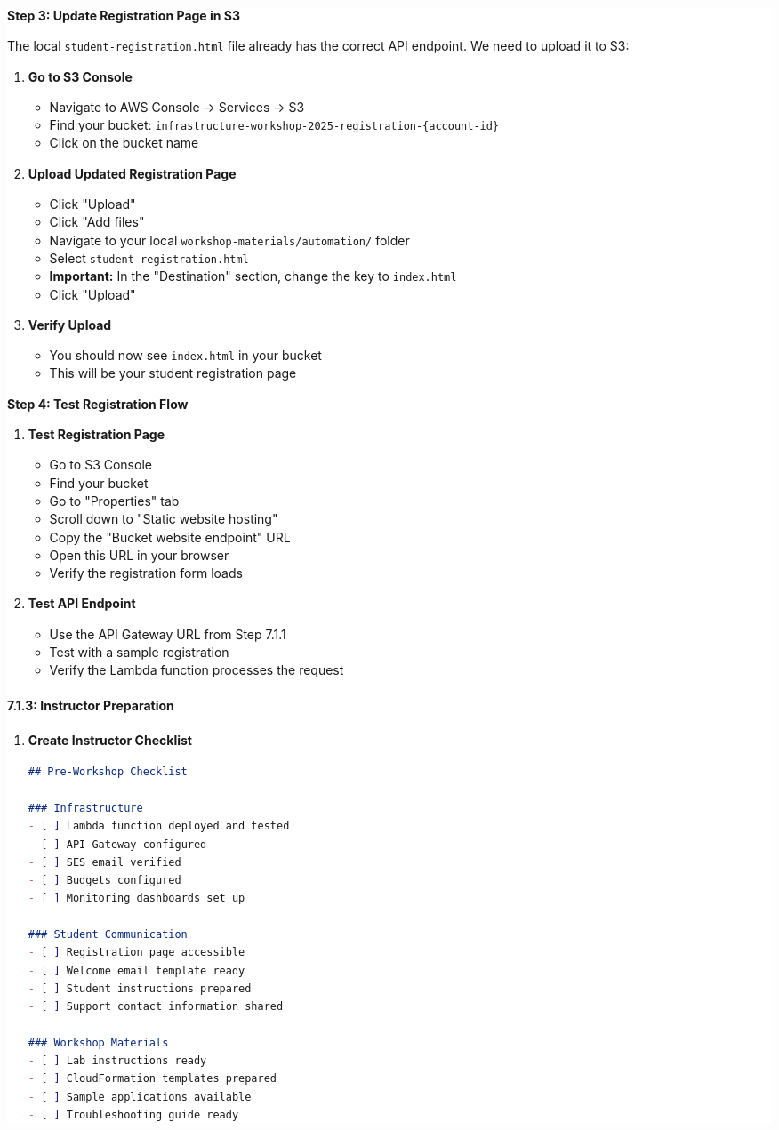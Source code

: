 **Step 3: Update Registration Page in S3**

The local `student-registration.html` file already has the correct API endpoint. We need to upload it to S3:

1. **Go to S3 Console**
   - Navigate to AWS Console → Services → S3
   - Find your bucket: `infrastructure-workshop-2025-registration-{account-id}`
   - Click on the bucket name

2. **Upload Updated Registration Page**
   - Click "Upload"
   - Click "Add files"
   - Navigate to your local `workshop-materials/automation/` folder
   - Select `student-registration.html`
   - **Important:** In the "Destination" section, change the key to `index.html`
   - Click "Upload"

3. **Verify Upload**
   - You should now see `index.html` in your bucket
   - This will be your student registration page

**Step 4: Test Registration Flow**

1. **Test Registration Page**
   - Go to S3 Console
   - Find your bucket
   - Go to "Properties" tab
   - Scroll down to "Static website hosting"
   - Copy the "Bucket website endpoint" URL
   - Open this URL in your browser
   - Verify the registration form loads

2. **Test API Endpoint**
   - Use the API Gateway URL from Step 7.1.1
   - Test with a sample registration
   - Verify the Lambda function processes the request

#### 7.1.3: Instructor Preparation

1. **Create Instructor Checklist**
   ```markdown
   ## Pre-Workshop Checklist
   
   ### Infrastructure
   - [ ] Lambda function deployed and tested
   - [ ] API Gateway configured
   - [ ] SES email verified
   - [ ] Budgets configured
   - [ ] Monitoring dashboards set up
   
   ### Student Communication
   - [ ] Registration page accessible
   - [ ] Welcome email template ready
   - [ ] Student instructions prepared
   - [ ] Support contact information shared
   
   ### Workshop Materials
   - [ ] Lab instructions ready
   - [ ] CloudFormation templates prepared
   - [ ] Sample applications available
   - [ ] Troubleshooting guide ready
   ```
